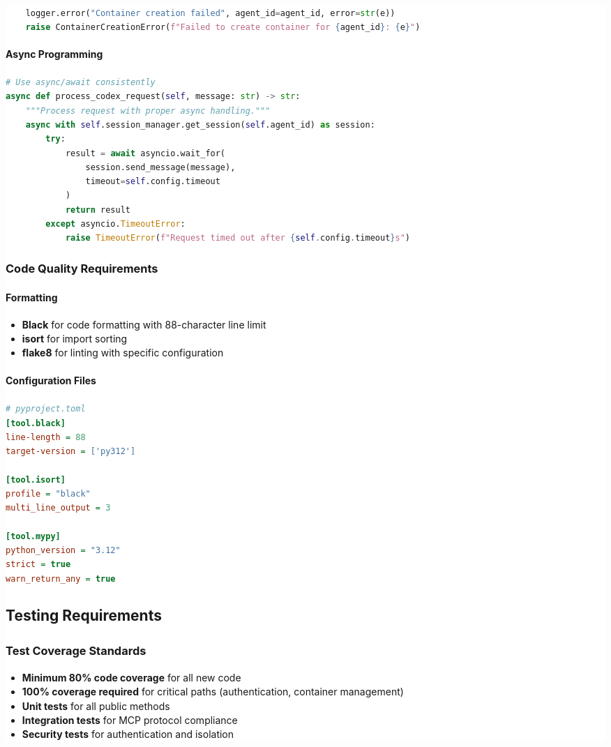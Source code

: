 ```python
    logger.error("Container creation failed", agent_id=agent_id, error=str(e))
    raise ContainerCreationError(f"Failed to create container for {agent_id}: {e}")
```

#### Async Programming
```python
# Use async/await consistently
async def process_codex_request(self, message: str) -> str:
    """Process request with proper async handling."""
    async with self.session_manager.get_session(self.agent_id) as session:
        try:
            result = await asyncio.wait_for(
                session.send_message(message),
                timeout=self.config.timeout
            )
            return result
        except asyncio.TimeoutError:
            raise TimeoutError(f"Request timed out after {self.config.timeout}s")
```

### Code Quality Requirements

#### Formatting
- **Black** for code formatting with 88-character line limit
- **isort** for import sorting
- **flake8** for linting with specific configuration

#### Configuration Files
```ini
# pyproject.toml
[tool.black]
line-length = 88
target-version = ['py312']

[tool.isort]
profile = "black"
multi_line_output = 3

[tool.mypy]
python_version = "3.12"
strict = true
warn_return_any = true
```

## Testing Requirements

### Test Coverage Standards

- **Minimum 80% code coverage** for all new code
- **100% coverage required** for critical paths (authentication, container management)
- **Unit tests** for all public methods
- **Integration tests** for MCP protocol compliance
- **Security tests** for authentication and isolation
